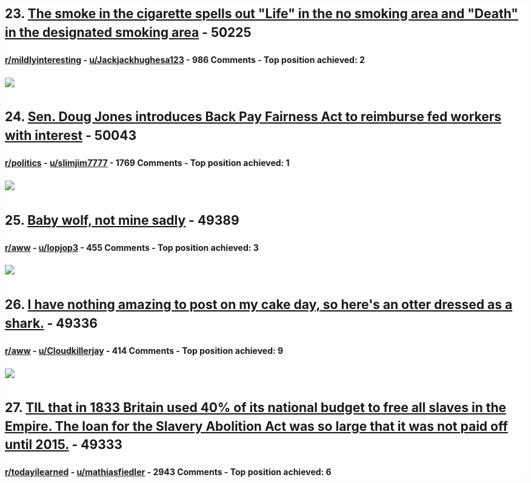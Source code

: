 ## 23. [The smoke in the cigarette spells out "Life" in the no smoking area and "Death" in the designated smoking area](http://reddit.com/r/mildlyinteresting/comments/ajulal/the_smoke_in_the_cigarette_spells_out_life_in_the/) - 50225
#### [r/mildlyinteresting](http://reddit.com/r/mildlyinteresting) - [u/Jackjackhughesa123](http://reddit.com/u/Jackjackhughesa123) - 986 Comments - Top position achieved: 2

<a href="https://imgur.com/by2Y9r0"><img src="https://b.thumbs.redditmedia.com/bTxIVz-PoWXAqi8IRtZAUUqsgDl8g9hxywn_QQVDzbg.jpg"></img></a>

## 24. [Sen. Doug Jones introduces Back Pay Fairness Act to reimburse fed workers with interest](http://reddit.com/r/politics/comments/ajttzi/sen_doug_jones_introduces_back_pay_fairness_act/) - 50043
#### [r/politics](http://reddit.com/r/politics) - [u/slimjim7777](http://reddit.com/u/slimjim7777) - 1769 Comments - Top position achieved: 1

<a href="https://mynbc15.com/news/local/sen-doug-jones-introduces-back-pay-fairness-act-to-reimburse-fed-workers-with-interest"><img src="https://b.thumbs.redditmedia.com/owa4Y5VFHVV3VADUGR3CqlaXz2JyKfsGOkljUTzYPmY.jpg"></img></a>

## 25. [Baby wolf, not mine sadly](http://reddit.com/r/aww/comments/ajmeh9/baby_wolf_not_mine_sadly/) - 49389
#### [r/aww](http://reddit.com/r/aww) - [u/lopjop3](http://reddit.com/u/lopjop3) - 455 Comments - Top position achieved: 3

<a href="https://i.redd.it/pmuj7vacmic21.jpg"><img src="https://a.thumbs.redditmedia.com/DtNdaYW1lF4pamCxn_ltS1IOg49GW-0uO9YpUHRKar8.jpg"></img></a>

## 26. [I have nothing amazing to post on my cake day, so here's an otter dressed as a shark.](http://reddit.com/r/aww/comments/ajod0g/i_have_nothing_amazing_to_post_on_my_cake_day_so/) - 49336
#### [r/aww](http://reddit.com/r/aww) - [u/Cloudkillerjay](http://reddit.com/u/Cloudkillerjay) - 414 Comments - Top position achieved: 9

<a href="https://i.redd.it/dq6i3d7g7kc21.jpg"><img src="https://b.thumbs.redditmedia.com/TjAKkeGSq30ZMdQKCl01eSx1BCqXHDPOxeBrFlYraPY.jpg"></img></a>

## 27. [TIL that in 1833 Britain used 40% of its national budget to free all slaves in the Empire. The loan for the Slavery Abolition Act was so large that it was not paid off until 2015.](http://reddit.com/r/todayilearned/comments/ajobi4/til_that_in_1833_britain_used_40_of_its_national/) - 49333
#### [r/todayilearned](http://reddit.com/r/todayilearned) - [u/mathiasfiedler](http://reddit.com/u/mathiasfiedler) - 2943 Comments - Top position achieved: 6
